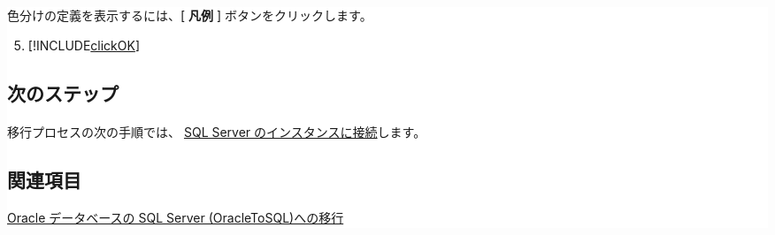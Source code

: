    色分けの定義を表示するには、[ **凡例** ] ボタンをクリックします。

5. [!INCLUDE[clickOK](../../includes/clickok-md.md)]

## <a name="next-steps"></a>次のステップ

移行プロセスの次の手順では、 [SQL Server のインスタンスに接続](connecting-to-sql-server-oracletosql.md)します。

## <a name="see-also"></a>関連項目

[Oracle データベースの SQL Server &#40;OracleToSQL&#41;への移行 ](../../ssma/oracle/migrating-oracle-databases-to-sql-server-oracletosql.md)
